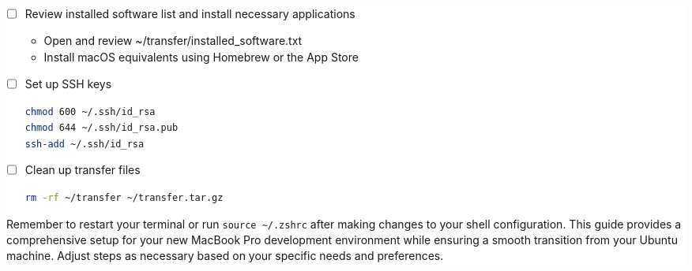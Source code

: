 - [ ] Review installed software list and install necessary applications
  - Open and review ~/transfer/installed_software.txt
  - Install macOS equivalents using Homebrew or the App Store

- [ ] Set up SSH keys
  ```bash
  chmod 600 ~/.ssh/id_rsa
  chmod 644 ~/.ssh/id_rsa.pub
  ssh-add ~/.ssh/id_rsa
  ```

- [ ] Clean up transfer files
  ```bash
  rm -rf ~/transfer ~/transfer.tar.gz
  ```

Remember to restart your terminal or run `source ~/.zshrc` after making changes to your shell configuration. This guide provides a comprehensive setup for your new MacBook Pro development environment while ensuring a smooth transition from your Ubuntu machine. Adjust steps as necessary based on your specific needs and preferences.
